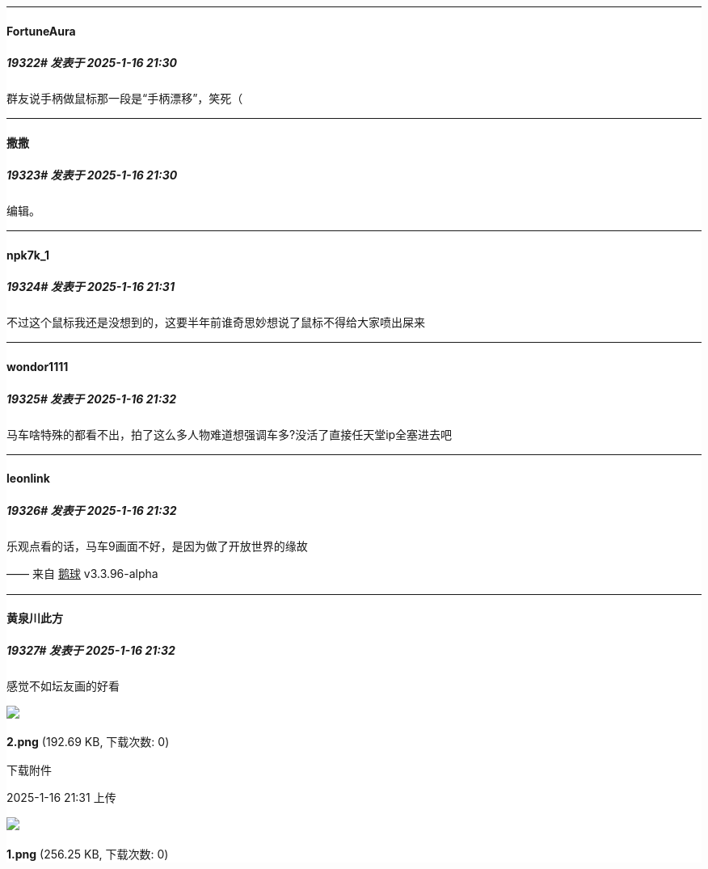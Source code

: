 *****

####  FortuneAura  
##### 19322#       发表于 2025-1-16 21:30

群友说手柄做鼠标那一段是“手柄漂移”，笑死（

*****

####  撒撒  
##### 19323#       发表于 2025-1-16 21:30

编辑。 

*****

####  npk7k_1  
##### 19324#       发表于 2025-1-16 21:31

不过这个鼠标我还是没想到的，这要半年前谁奇思妙想说了鼠标不得给大家喷出屎来

*****

####  wondor1111  
##### 19325#       发表于 2025-1-16 21:32

马车啥特殊的都看不出，拍了这么多人物难道想强调车多?没活了直接任天堂ip全塞进去吧

*****

####  leonlink  
##### 19326#       发表于 2025-1-16 21:32

乐观点看的话，马车9画面不好，是因为做了开放世界的缘故

—— 来自 [鹅球](https://www.pgyer.com/xfPejhuq) v3.3.96-alpha


*****

####  黄泉川此方  
##### 19327#       发表于 2025-1-16 21:32

感觉不如坛友画的好看

<img src="https://img.saraba1st.com/forum/202501/16/213156q26w5xdgigzo8sso.png" referrerpolicy="no-referrer">

<strong>2.png</strong> (192.69 KB, 下载次数: 0)

下载附件

2025-1-16 21:31 上传

<img src="https://img.saraba1st.com/forum/202501/16/213156n4flljeewzlhwjg1.png" referrerpolicy="no-referrer">

<strong>1.png</strong> (256.25 KB, 下载次数: 0)
